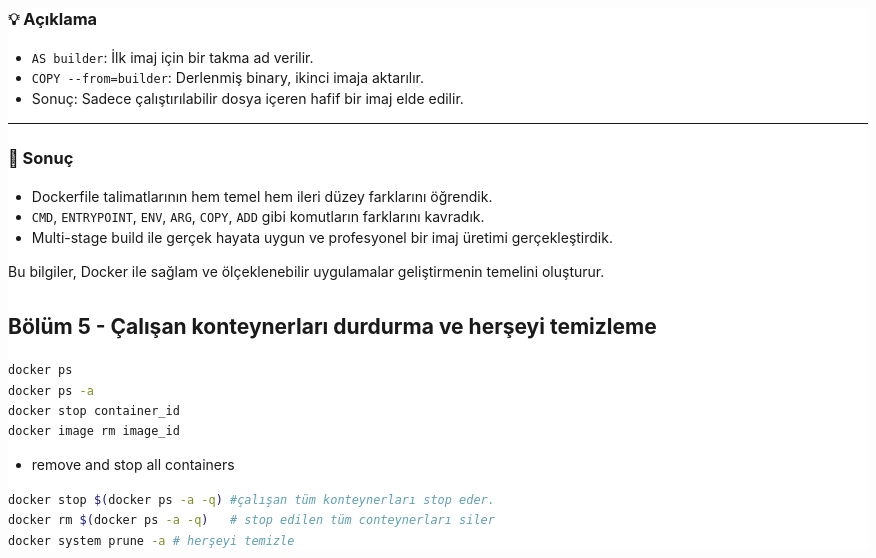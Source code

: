 ### 💡 Açıklama

- `AS builder`: İlk imaj için bir takma ad verilir.
- `COPY --from=builder`: Derlenmiş binary, ikinci imaja aktarılır.
- Sonuç: Sadece çalıştırılabilir dosya içeren hafif bir imaj elde edilir.

---

### 📌 Sonuç

- Dockerfile talimatlarının hem temel hem ileri düzey farklarını öğrendik.
- `CMD`, `ENTRYPOINT`, `ENV`, `ARG`, `COPY`, `ADD` gibi komutların farklarını kavradık.
- Multi-stage build ile gerçek hayata uygun ve profesyonel bir imaj üretimi gerçekleştirdik.

Bu bilgiler, Docker ile sağlam ve ölçeklenebilir uygulamalar geliştirmenin temelini oluşturur.



## Bölüm 5 - Çalışan konteynerları durdurma ve herşeyi temizleme

```bash
docker ps
docker ps -a
docker stop container_id
docker image rm image_id
```

- remove and stop all containers

```bash
docker stop $(docker ps -a -q) #çalışan tüm konteynerları stop eder.
docker rm $(docker ps -a -q)   # stop edilen tüm conteynerları siler
docker system prune -a # herşeyi temizle

```

